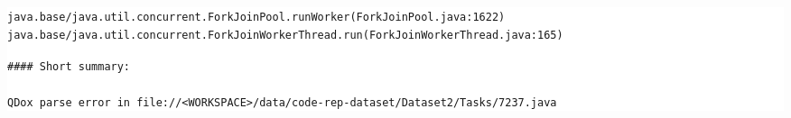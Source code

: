 	java.base/java.util.concurrent.ForkJoinPool.runWorker(ForkJoinPool.java:1622)
	java.base/java.util.concurrent.ForkJoinWorkerThread.run(ForkJoinWorkerThread.java:165)
```
#### Short summary: 

QDox parse error in file://<WORKSPACE>/data/code-rep-dataset/Dataset2/Tasks/7237.java